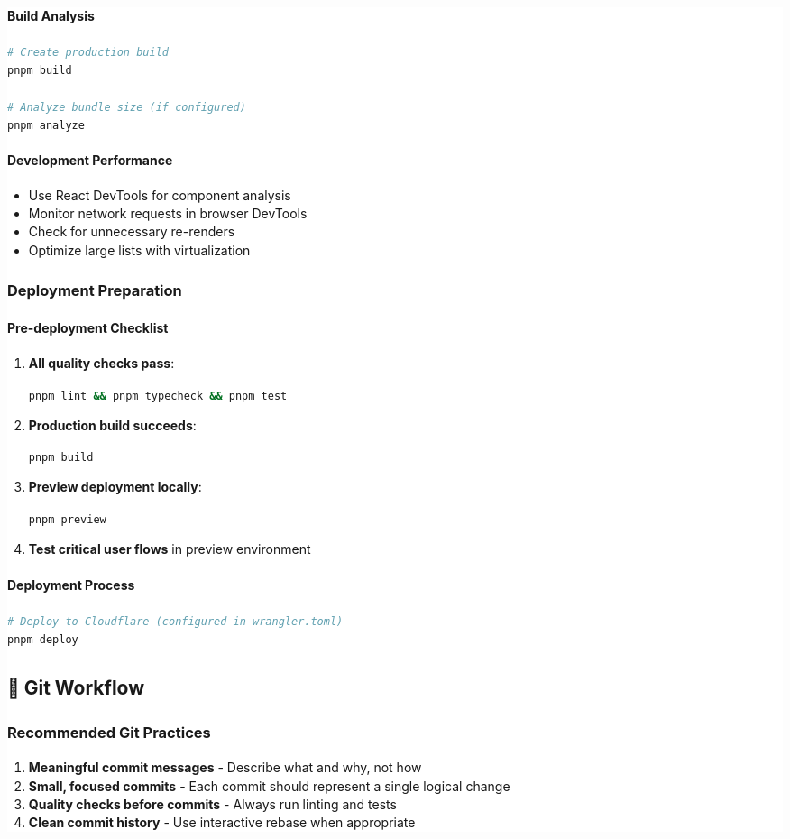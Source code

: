 #### Build Analysis

```bash
# Create production build
pnpm build

# Analyze bundle size (if configured)
pnpm analyze
```

#### Development Performance

- Use React DevTools for component analysis
- Monitor network requests in browser DevTools
- Check for unnecessary re-renders
- Optimize large lists with virtualization

### Deployment Preparation

#### Pre-deployment Checklist

1. **All quality checks pass**:

   ```bash
   pnpm lint && pnpm typecheck && pnpm test
   ```

2. **Production build succeeds**:

   ```bash
   pnpm build
   ```

3. **Preview deployment locally**:

   ```bash
   pnpm preview
   ```

4. **Test critical user flows** in preview environment

#### Deployment Process

```bash
# Deploy to Cloudflare (configured in wrangler.toml)
pnpm deploy
```

## 🔄 Git Workflow

### Recommended Git Practices

1. **Meaningful commit messages** - Describe what and why, not how
2. **Small, focused commits** - Each commit should represent a single logical change
3. **Quality checks before commits** - Always run linting and tests
4. **Clean commit history** - Use interactive rebase when appropriate

